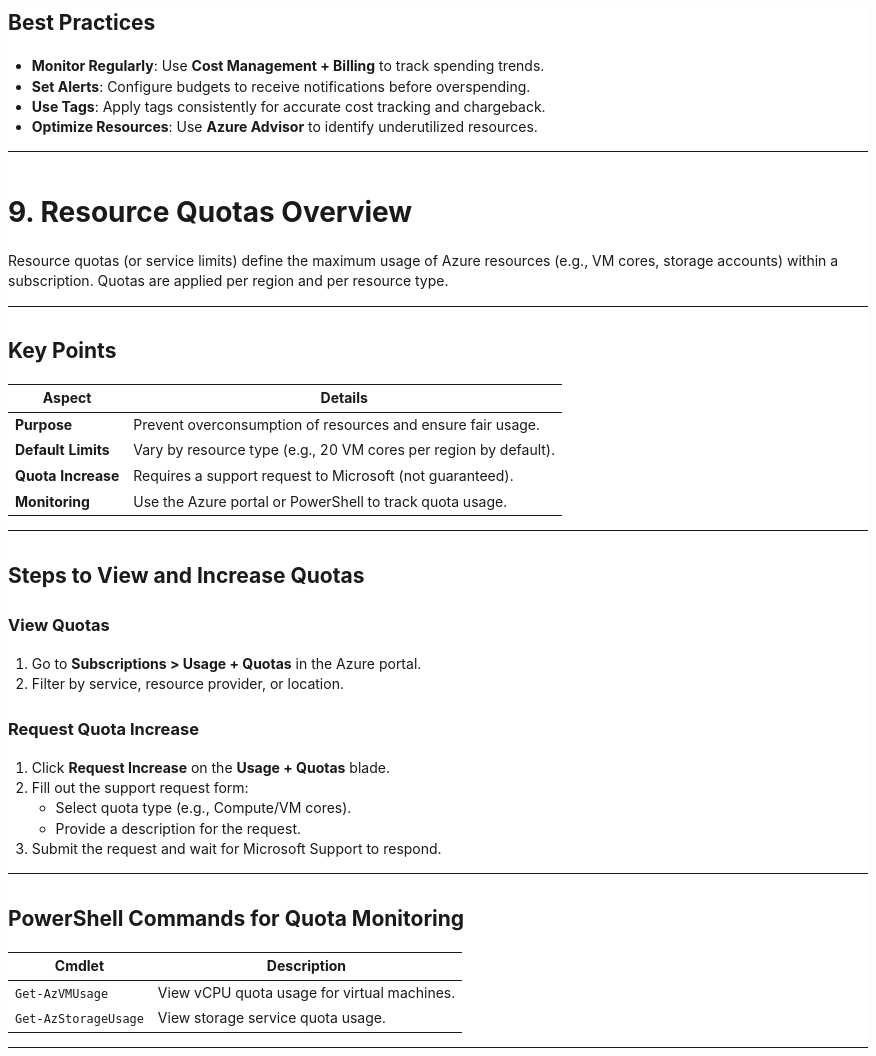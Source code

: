 ## Best Practices

- **Monitor Regularly**: Use **Cost Management + Billing** to track spending trends.
- **Set Alerts**: Configure budgets to receive notifications before overspending.
- **Use Tags**: Apply tags consistently for accurate cost tracking and chargeback.
- **Optimize Resources**: Use **Azure Advisor** to identify underutilized resources.

---

# 9. Resource Quotas Overview

Resource quotas (or service limits) define the maximum usage of Azure resources (e.g., VM cores, storage accounts) within a subscription. Quotas are applied per region and per resource type.

---

## Key Points

| Aspect               | Details                                                                 |
|----------------------|-------------------------------------------------------------------------|
| **Purpose**          | Prevent overconsumption of resources and ensure fair usage.             |
| **Default Limits**   | Vary by resource type (e.g., 20 VM cores per region by default).        |
| **Quota Increase**   | Requires a support request to Microsoft (not guaranteed).               |
| **Monitoring**       | Use the Azure portal or PowerShell to track quota usage.                |

---

## Steps to View and Increase Quotas

### View Quotas
1. Go to **Subscriptions > Usage + Quotas** in the Azure portal.
2. Filter by service, resource provider, or location.

### Request Quota Increase
1. Click **Request Increase** on the **Usage + Quotas** blade.
2. Fill out the support request form:
   - Select quota type (e.g., Compute/VM cores).
   - Provide a description for the request.
3. Submit the request and wait for Microsoft Support to respond.

---

## PowerShell Commands for Quota Monitoring

| Cmdlet               | Description                                      |
|----------------------|--------------------------------------------------|
| `Get-AzVMUsage`      | View vCPU quota usage for virtual machines.      |
| `Get-AzStorageUsage` | View storage service quota usage.                |

---